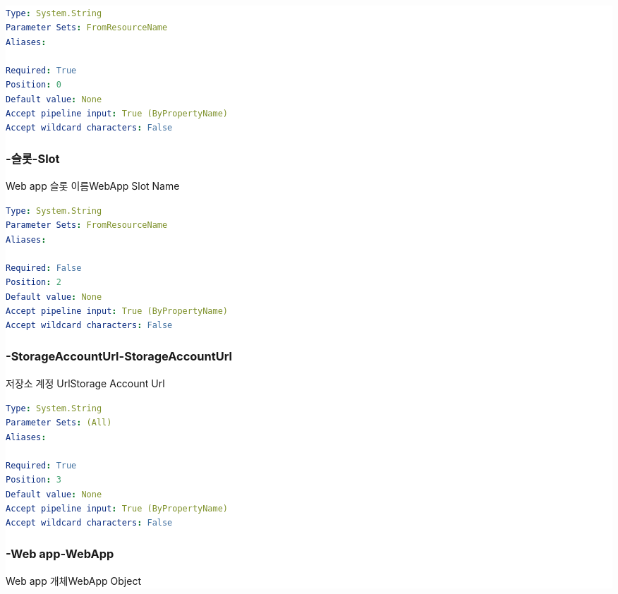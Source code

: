 ```yaml
Type: System.String
Parameter Sets: FromResourceName
Aliases:

Required: True
Position: 0
Default value: None
Accept pipeline input: True (ByPropertyName)
Accept wildcard characters: False
```

### <span data-ttu-id="c38ff-129">-슬롯</span><span class="sxs-lookup"><span data-stu-id="c38ff-129">-Slot</span></span>
<span data-ttu-id="c38ff-130">Web app 슬롯 이름</span><span class="sxs-lookup"><span data-stu-id="c38ff-130">WebApp Slot Name</span></span>

```yaml
Type: System.String
Parameter Sets: FromResourceName
Aliases:

Required: False
Position: 2
Default value: None
Accept pipeline input: True (ByPropertyName)
Accept wildcard characters: False
```

### <span data-ttu-id="c38ff-131">-StorageAccountUrl</span><span class="sxs-lookup"><span data-stu-id="c38ff-131">-StorageAccountUrl</span></span>
<span data-ttu-id="c38ff-132">저장소 계정 Url</span><span class="sxs-lookup"><span data-stu-id="c38ff-132">Storage Account Url</span></span>

```yaml
Type: System.String
Parameter Sets: (All)
Aliases:

Required: True
Position: 3
Default value: None
Accept pipeline input: True (ByPropertyName)
Accept wildcard characters: False
```

### <span data-ttu-id="c38ff-133">-Web app</span><span class="sxs-lookup"><span data-stu-id="c38ff-133">-WebApp</span></span>
<span data-ttu-id="c38ff-134">Web app 개체</span><span class="sxs-lookup"><span data-stu-id="c38ff-134">WebApp Object</span></span>
